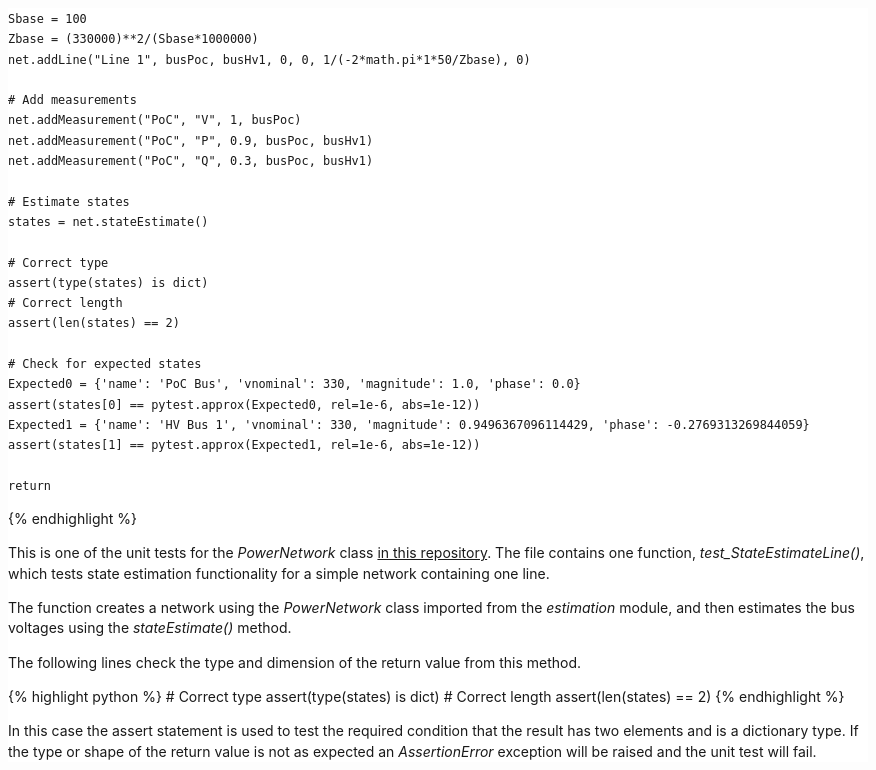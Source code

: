     Sbase = 100
    Zbase = (330000)**2/(Sbase*1000000)
    net.addLine("Line 1", busPoc, busHv1, 0, 0, 1/(-2*math.pi*1*50/Zbase), 0)

    # Add measurements
    net.addMeasurement("PoC", "V", 1, busPoc)
    net.addMeasurement("PoC", "P", 0.9, busPoc, busHv1)
    net.addMeasurement("PoC", "Q", 0.3, busPoc, busHv1)
    
    # Estimate states
    states = net.stateEstimate()

    # Correct type
    assert(type(states) is dict)
    # Correct length
    assert(len(states) == 2)

    # Check for expected states
    Expected0 = {'name': 'PoC Bus', 'vnominal': 330, 'magnitude': 1.0, 'phase': 0.0}
    assert(states[0] == pytest.approx(Expected0, rel=1e-6, abs=1e-12))
    Expected1 = {'name': 'HV Bus 1', 'vnominal': 330, 'magnitude': 0.9496367096114429, 'phase': -0.2769313269844059}
    assert(states[1] == pytest.approx(Expected1, rel=1e-6, abs=1e-12))

    return

{% endhighlight %}

This is one of the unit tests for the *PowerNetwork* class [in this repository](https://github.com/bott-j/pydbfilter/tree/main). The file contains one function, *test_StateEstimateLine()*, which tests state estimation functionality for a simple network containing one line. 

The function creates a network using the *PowerNetwork* class imported from the *estimation* module, and then estimates the bus voltages using the *stateEstimate()* method. 

The following lines check the type and dimension of the return value from this method.

{% highlight python %}
    # Correct type
    assert(type(states) is dict)
    # Correct length
    assert(len(states) == 2)
{% endhighlight %}

In this case the assert statement is used to test the required condition that the result has two elements and is a dictionary type. If the type or shape of the return value is not as expected an *AssertionError* exception will be raised and the unit test will fail.
